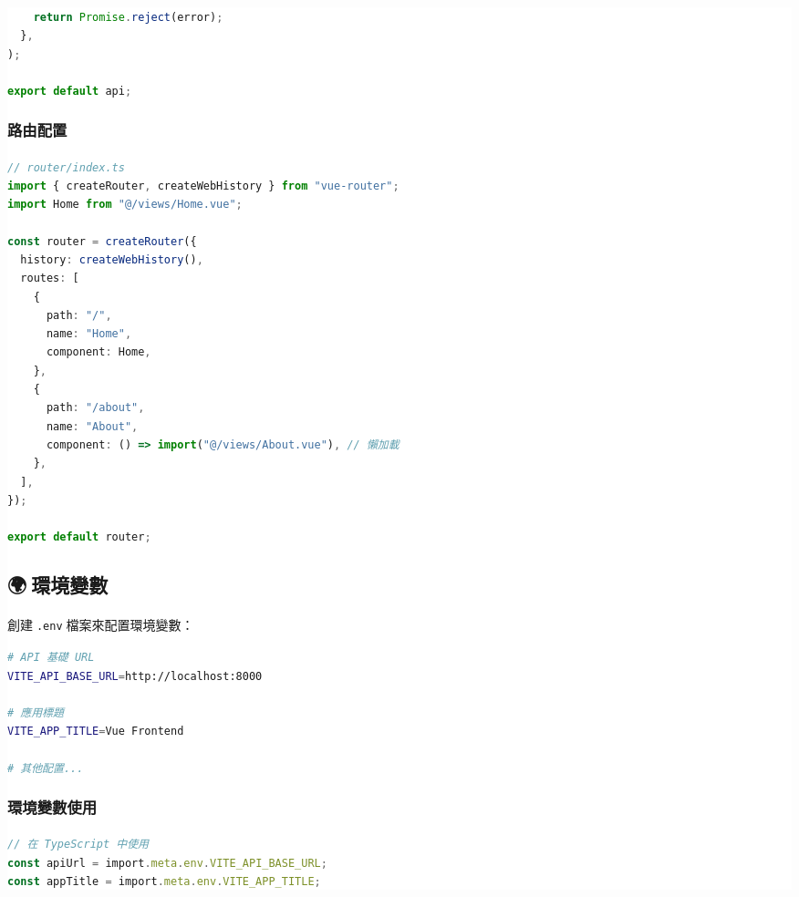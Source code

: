```typescript
    return Promise.reject(error);
  },
);

export default api;
```

### 路由配置

```typescript
// router/index.ts
import { createRouter, createWebHistory } from "vue-router";
import Home from "@/views/Home.vue";

const router = createRouter({
  history: createWebHistory(),
  routes: [
    {
      path: "/",
      name: "Home",
      component: Home,
    },
    {
      path: "/about",
      name: "About",
      component: () => import("@/views/About.vue"), // 懶加載
    },
  ],
});

export default router;
```

## 🌍 環境變數

創建 `.env` 檔案來配置環境變數：

```bash
# API 基礎 URL
VITE_API_BASE_URL=http://localhost:8000

# 應用標題
VITE_APP_TITLE=Vue Frontend

# 其他配置...
```

### 環境變數使用

```typescript
// 在 TypeScript 中使用
const apiUrl = import.meta.env.VITE_API_BASE_URL;
const appTitle = import.meta.env.VITE_APP_TITLE;
```
